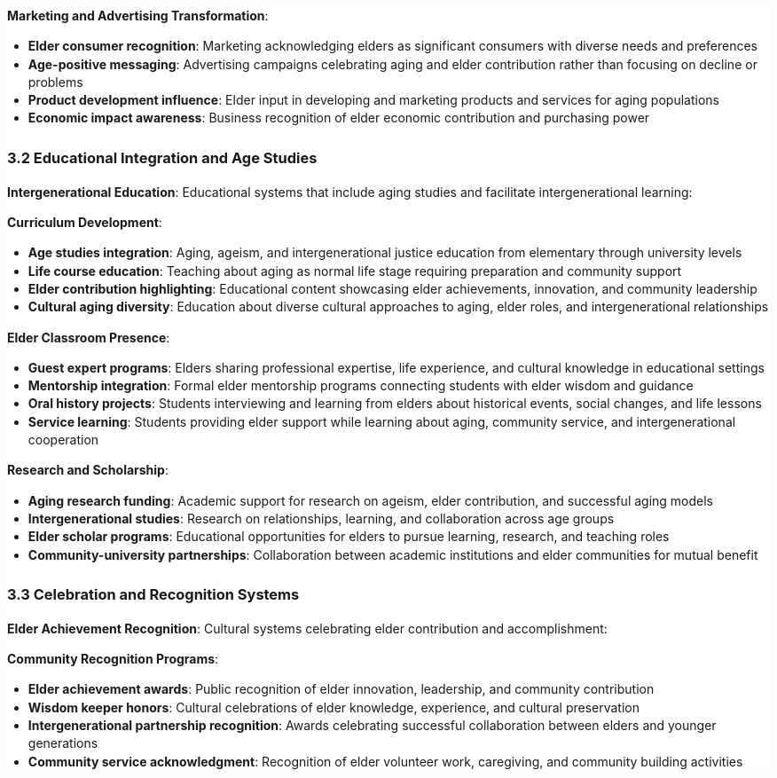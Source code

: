 **Marketing and Advertising Transformation**:
- **Elder consumer recognition**: Marketing acknowledging elders as significant consumers with diverse needs and preferences
- **Age-positive messaging**: Advertising campaigns celebrating aging and elder contribution rather than focusing on decline or problems
- **Product development influence**: Elder input in developing and marketing products and services for aging populations
- **Economic impact awareness**: Business recognition of elder economic contribution and purchasing power

### 3.2 Educational Integration and Age Studies

**Intergenerational Education**: Educational systems that include aging studies and facilitate intergenerational learning:

**Curriculum Development**:
- **Age studies integration**: Aging, ageism, and intergenerational justice education from elementary through university levels
- **Life course education**: Teaching about aging as normal life stage requiring preparation and community support
- **Elder contribution highlighting**: Educational content showcasing elder achievements, innovation, and community leadership
- **Cultural aging diversity**: Education about diverse cultural approaches to aging, elder roles, and intergenerational relationships

**Elder Classroom Presence**:
- **Guest expert programs**: Elders sharing professional expertise, life experience, and cultural knowledge in educational settings
- **Mentorship integration**: Formal elder mentorship programs connecting students with elder wisdom and guidance
- **Oral history projects**: Students interviewing and learning from elders about historical events, social changes, and life lessons
- **Service learning**: Students providing elder support while learning about aging, community service, and intergenerational cooperation

**Research and Scholarship**:
- **Aging research funding**: Academic support for research on ageism, elder contribution, and successful aging models
- **Intergenerational studies**: Research on relationships, learning, and collaboration across age groups
- **Elder scholar programs**: Educational opportunities for elders to pursue learning, research, and teaching roles
- **Community-university partnerships**: Collaboration between academic institutions and elder communities for mutual benefit

### 3.3 Celebration and Recognition Systems

**Elder Achievement Recognition**: Cultural systems celebrating elder contribution and accomplishment:

**Community Recognition Programs**:
- **Elder achievement awards**: Public recognition of elder innovation, leadership, and community contribution
- **Wisdom keeper honors**: Cultural celebrations of elder knowledge, experience, and cultural preservation
- **Intergenerational partnership recognition**: Awards celebrating successful collaboration between elders and younger generations
- **Community service acknowledgment**: Recognition of elder volunteer work, caregiving, and community building activities
